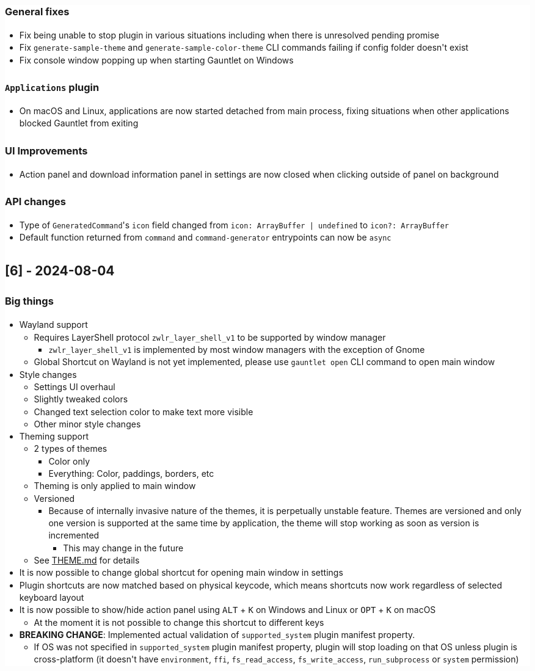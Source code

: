 ### General fixes
- Fix being unable to stop plugin in various situations including when there is unresolved pending promise
- Fix `generate-sample-theme` and `generate-sample-color-theme` CLI commands failing if config folder doesn't exist
- Fix console window popping up when starting Gauntlet on Windows

### `Applications` plugin
- On macOS and Linux, applications are now started detached from main process, fixing situations when other applications blocked Gauntlet from exiting 

### UI Improvements
- Action panel and download information panel in settings are now closed when clicking outside of panel on background

### API changes
- Type of `GeneratedCommand`'s `icon` field changed from `icon: ArrayBuffer | undefined` to `icon?: ArrayBuffer` 
- Default function returned from `command` and `command-generator` entrypoints can now be `async`

## [6] - 2024-08-04

### Big things
- Wayland support
  - Requires LayerShell protocol `zwlr_layer_shell_v1` to be supported by window manager
    - `zwlr_layer_shell_v1` is implemented by most window managers with the exception of Gnome 
  - Global Shortcut on Wayland is not yet implemented, please use `gauntlet open` CLI command to open main window 
- Style changes
  - Settings UI overhaul
  - Slightly tweaked colors
  - Changed text selection color to make text more visible
  - Other minor style changes
- Theming support
  - 2 types of themes
    - Color only
    - Everything: Color, paddings, borders, etc
  - Theming is only applied to main window
  - Versioned
    - Because of internally invasive nature of the themes, it is perpetually unstable feature.
Themes are versioned and only one version is supported at the same time by application, the theme will stop working as soon as version is incremented
      - This may change in the future
  - See [THEME.md](./docs/THEME.md) for details
- It is now possible to change global shortcut for opening main window in settings
- Plugin shortcuts are now matched based on physical keycode, which means shortcuts now work regardless of selected keyboard layout
- It is now possible to show/hide action panel using <kbd>ALT</kbd> + <kbd>K</kbd> on Windows and Linux or <kbd>OPT</kbd> + <kbd>K</kbd> on macOS
  - At the moment it is not possible to change this shortcut to different keys
- **BREAKING CHANGE**: Implemented actual validation of `supported_system` plugin manifest property.
  - If OS was not specified in `supported_system` plugin manifest property, plugin will stop loading on that OS unless plugin is cross-platform (it doesn't have `environment`, `ffi`, `fs_read_access`, `fs_write_access`, `run_subprocess` or `system` permission) 
